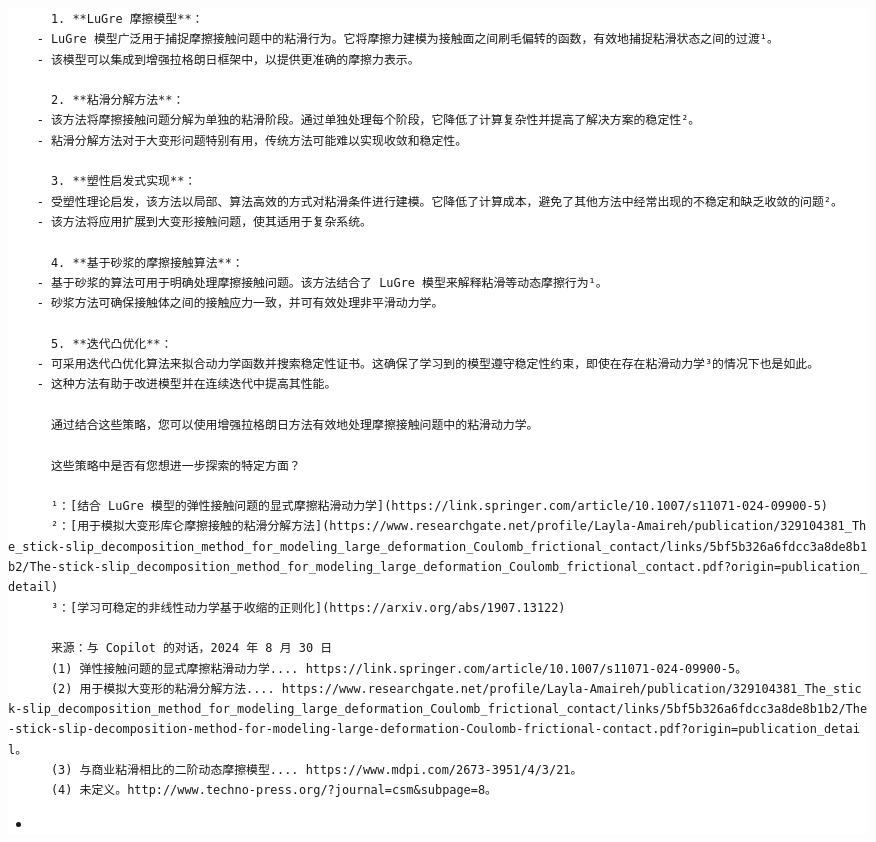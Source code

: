 		  1. **LuGre 摩擦模型**：
		- LuGre 模型广泛用于捕捉摩擦接触问题中的粘滑行为。它将摩擦力建模为接触面之间刷毛偏转的函数，有效地捕捉粘滑状态之间的过渡¹。
		- 该模型可以集成到增强拉格朗日框架中，以提供更准确的摩擦力表示。
		  
		  2. **粘滑分解方法**：
		- 该方法将摩擦接触问题分解为单独的粘滑阶段。通过单独处理每个阶段，它降低了计算复杂性并提高了解决方案的稳定性²。
		- 粘滑分解方法对于大变形问题特别有用，传统方法可能难以实现收敛和稳定性。
		  
		  3. **塑性启发式实现**：
		- 受塑性理论启发，该方法以局部、算法高效的方式对粘​​滑条件进行建模。它降低了计算成本，避免了其他方法中经常出现的不稳定和缺乏收敛的问题²。
		- 该方法将应用扩展到大变形接触问题，使其适用于复杂系统。
		  
		  4. **基于砂浆的摩擦接触算法**：
		- 基于砂浆的算法可用于明确处理摩擦接触问题。该方法结合了 LuGre 模型来解释粘滑等动态摩擦行为¹。
		- 砂浆方法可确保接触体之间的接触应力一致，并可有效处理非平滑动力学。
		  
		  5. **迭代凸优化**：
		- 可采用迭代凸优化算法来拟合动力学函数并搜索稳定性证书。这确保了学习到的模型遵守稳定性约束，即使在存在粘滑动力学³的情况下也是如此。
		- 这种方法有助于改进模型并在连续迭代中提高其性能。
		  
		  通过结合这些策略，您可以使用增强拉格朗日方法有效地处理摩擦接触问题中的粘滑动力学。
		  
		  这些策略中是否有您想进一步探索的特定方面？
		  
		  ¹：[结合 LuGre 模型的弹性接触问题的显式摩擦粘滑动力学](https://link.springer.com/article/10.1007/s11071-024-09900-5)
		  ²：[用于模拟大变形库仑摩擦接触的粘滑分解方法](https://www.researchgate.net/profile/Layla-Amaireh/publication/329104381​​_The_stick-slip_decomposition_method_for_modeling_large_deformation_Coulomb_frictional_contact/links/5bf5b326a6fdcc3a8de8b1b2/The-stick-slip_decomposition_method_for_modeling_large_deformation_Coulomb_frictional_contact.pdf?origin=publication_detail)
		  ³：[学习可稳定的非线性动力学基于收缩的正则化](https://arxiv.org/abs/1907.13122)
		  
		  来源：与 Copilot 的对话，2024 年 8 月 30 日
		  (1) 弹性接触问题的显式摩擦粘滑动力学.... https://link.springer.com/article/10.1007/s11071-024-09900-5。
		  (2) 用于模拟大变形的粘滑分解方法.... https://www.researchgate.net/profile/Layla-Amaireh/publication/329104381​​_The_stick-slip_decomposition_method_for_modeling_large_deformation_Coulomb_frictional_contact/links/5bf5b326a6fdcc3a8de8b1b2/The-stick-slip-decomposition-method-for-modeling-large-deformation-Coulomb-frictional-contact.pdf?origin=publication_detail。
		  (3) 与商业粘滑相比的二阶动态摩擦模型.... https://www.mdpi.com/2673-3951/4/3/21。
		  (4) 未定义。http://www.techno-press.org/?journal=csm&subpage=8。
-